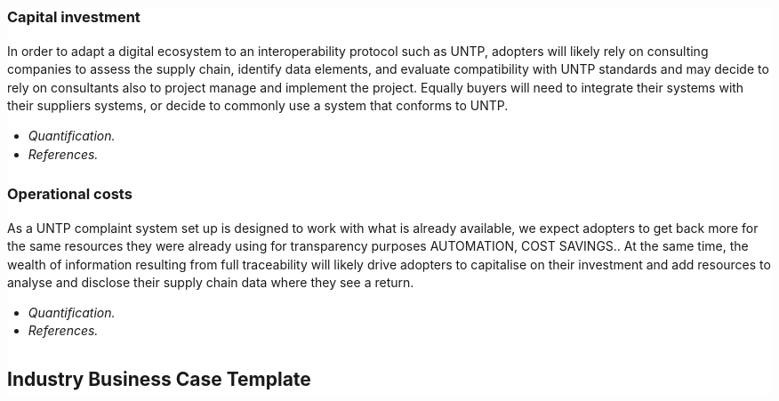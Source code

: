 ### Capital investment

In order to adapt a digital ecosystem to an interoperability protocol such as UNTP, adopters will likely rely on consulting companies to assess the supply chain, identify data elements, and evaluate compatibility with UNTP standards and may decide to rely on consultants also to project manage and implement the project. Equally buyers will need to integrate their systems with their suppliers systems, or decide to commonly use a system that conforms to UNTP.


* *Quantification.*
* *References.*

### Operational costs

As a UNTP complaint system set up is designed to work with what is already available, we expect adopters to get back more for the same resources they were already using for transparency purposes AUTOMATION, COST SAVINGS.. At the same time, the wealth of information resulting from full traceability will likely drive adopters to capitalise on their investment and add resources to analyse and disclose their supply chain data where they see a return.


* *Quantification.*
* *References.*

## Industry Business Case Template



